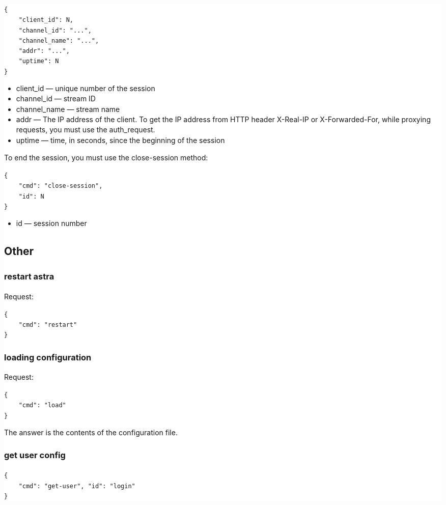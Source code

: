 ```
{
    "client_id": N,
    "channel_id": "...",
    "channel_name": "...",
    "addr": "...",
    "uptime": N
}
```
- client_id — unique number of the session
- channel_id — stream ID
- channel_name — stream name
- addr — The IP address of the client. To get the IP address from HTTP header X-Real-IP or X-Forwarded-For, while proxying requests, you must use the auth_request.
- uptime — time, in seconds, since the beginning of the session

To end the session, you must use the close-session method:
```
{
    "cmd": "close-session",
    "id": N
}
```
- id — session number

## Other

### restart astra

Request:
```
{
    "cmd": "restart"
}
```

### loading configuration

Request:
```
{
    "cmd": "load"
}
```
The answer is the contents of the configuration file.

### get user config
```
{ 
    "cmd": "get-user", "id": "login" 
}
```
